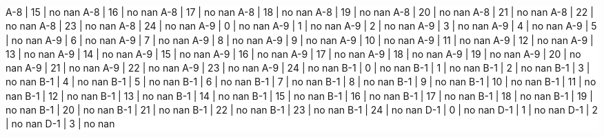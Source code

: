 A-8  | 15   | no nan
A-8  | 16   | no nan
A-8  | 17   | no nan
A-8  | 18   | no nan
A-8  | 19   | no nan
A-8  | 20   | no nan
A-8  | 21   | no nan
A-8  | 22   | no nan
A-8  | 23   | no nan
A-8  | 24   | no nan
A-9  | 0    | no nan
A-9  | 1    | no nan
A-9  | 2    | no nan
A-9  | 3    | no nan
A-9  | 4    | no nan
A-9  | 5    | no nan
A-9  | 6    | no nan
A-9  | 7    | no nan
A-9  | 8    | no nan
A-9  | 9    | no nan
A-9  | 10   | no nan
A-9  | 11   | no nan
A-9  | 12   | no nan
A-9  | 13   | no nan
A-9  | 14   | no nan
A-9  | 15   | no nan
A-9  | 16   | no nan
A-9  | 17   | no nan
A-9  | 18   | no nan
A-9  | 19   | no nan
A-9  | 20   | no nan
A-9  | 21   | no nan
A-9  | 22   | no nan
A-9  | 23   | no nan
A-9  | 24   | no nan
B-1  | 0    | no nan
B-1  | 1    | no nan
B-1  | 2    | no nan
B-1  | 3    | no nan
B-1  | 4    | no nan
B-1  | 5    | no nan
B-1  | 6    | no nan
B-1  | 7    | no nan
B-1  | 8    | no nan
B-1  | 9    | no nan
B-1  | 10   | no nan
B-1  | 11   | no nan
B-1  | 12   | no nan
B-1  | 13   | no nan
B-1  | 14   | no nan
B-1  | 15   | no nan
B-1  | 16   | no nan
B-1  | 17   | no nan
B-1  | 18   | no nan
B-1  | 19   | no nan
B-1  | 20   | no nan
B-1  | 21   | no nan
B-1  | 22   | no nan
B-1  | 23   | no nan
B-1  | 24   | no nan
D-1  | 0    | no nan
D-1  | 1    | no nan
D-1  | 2    | no nan
D-1  | 3    | no nan